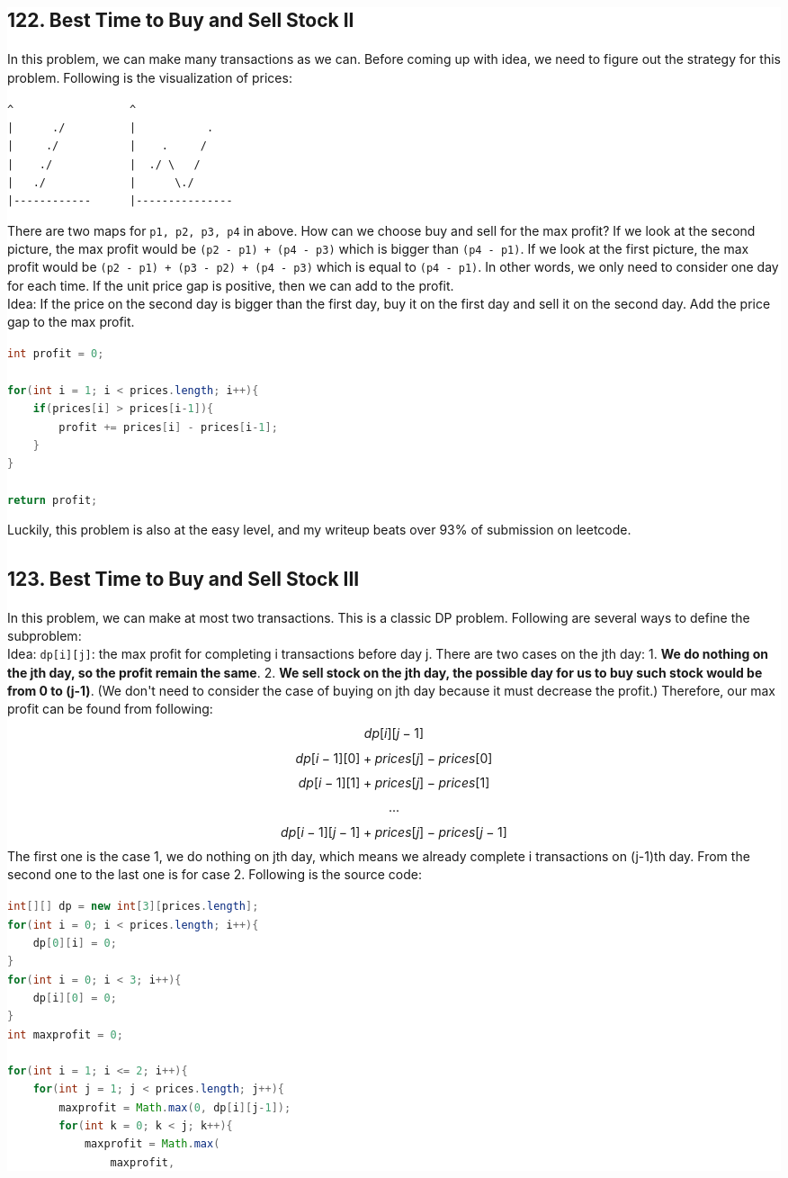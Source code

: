 ## 122. Best Time to Buy and Sell Stock II
In this problem, we can make many transactions as we can. Before coming up with idea, we need to figure out the strategy for this problem. Following is the visualization of prices:  
```
^                  ^
|      ./          |           .
|     ./           |    .     /
|    ./            |  ./ \   /
|   ./             |      \./
|------------      |---------------
```  
There are two maps for `p1, p2, p3, p4` in above. How can we choose buy and sell for the max profit? If we look at the second picture, the max profit would be `(p2 - p1) + (p4 - p3)` which is bigger than `(p4 - p1)`. If we look at the first picture, the max profit would be `(p2 - p1) + (p3 - p2) + (p4 - p3)` which is equal to `(p4 - p1)`. In other words, we only need to consider one day for each time. If the unit price gap is positive, then we can add to the profit.  
Idea: If the price on the second day is bigger than the first day, buy it on the first day and sell it on the second day. Add the price gap to the max profit.  
```java
int profit = 0;
        
for(int i = 1; i < prices.length; i++){
    if(prices[i] > prices[i-1]){
        profit += prices[i] - prices[i-1];
    }
}

return profit;
```  
Luckily, this problem is also at the easy level, and my writeup beats over 93% of submission on leetcode.  

## 123. Best Time to Buy and Sell Stock III
In this problem, we can make at most two transactions. This is a classic DP problem. Following are several ways to define the subproblem:  
Idea: `dp[i][j]`: the max profit for completing i transactions before day j. There are two cases on the jth day: 1. **We do nothing on the jth day, so the profit remain the same**. 2. **We sell stock on the jth day, the possible day for us to buy such stock would be from 0 to (j-1)**. (We don't need to consider the case of buying on jth day because it must decrease the profit.) Therefore, our max profit can be found from following:
$$ dp[i][j-1] $$
$$ dp[i-1][0] + prices[j] - prices[0] $$
$$ dp[i-1][1] + prices[j] - prices[1] $$
$$ ... $$
$$ dp[i-1][j-1] + prices[j] - prices[j-1] $$
The first one is the case 1, we do nothing on jth day, which means we already complete i transactions on (j-1)th day. From the second one to the last one is for case 2. Following is the source code:  
```java
int[][] dp = new int[3][prices.length];
for(int i = 0; i < prices.length; i++){
    dp[0][i] = 0;
}
for(int i = 0; i < 3; i++){
    dp[i][0] = 0;
}
int maxprofit = 0;

for(int i = 1; i <= 2; i++){
    for(int j = 1; j < prices.length; j++){
        maxprofit = Math.max(0, dp[i][j-1]);
        for(int k = 0; k < j; k++){
            maxprofit = Math.max(
                maxprofit,
```